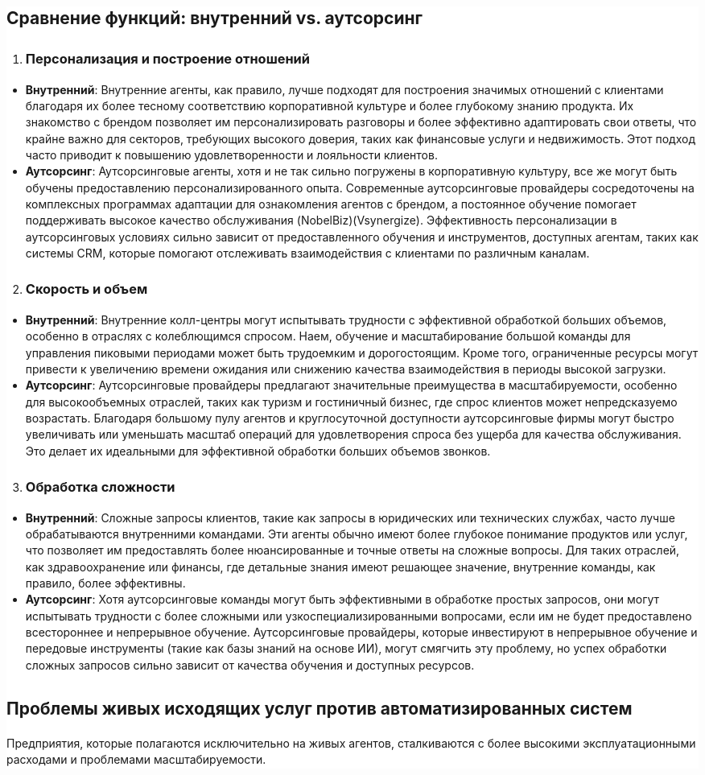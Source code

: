 

## Сравнение функций: внутренний vs. аутсорсинг

1. ### Персонализация и построение отношений

- **Внутренний**: Внутренние агенты, как правило, лучше подходят для построения значимых отношений с клиентами благодаря их более тесному соответствию корпоративной культуре и более глубокому знанию продукта. Их знакомство с брендом позволяет им персонализировать разговоры и более эффективно адаптировать свои ответы, что крайне важно для секторов, требующих высокого доверия, таких как финансовые услуги и недвижимость. Этот подход часто приводит к повышению удовлетворенности и лояльности клиентов.
- **Аутсорсинг**: Аутсорсинговые агенты, хотя и не так сильно погружены в корпоративную культуру, все же могут быть обучены предоставлению персонализированного опыта. Современные аутсорсинговые провайдеры сосредоточены на комплексных программах адаптации для ознакомления агентов с брендом, а постоянное обучение помогает поддерживать высокое качество обслуживания (NobelBiz)(Vsynergize). Эффективность персонализации в аутсорсинговых условиях сильно зависит от предоставленного обучения и инструментов, доступных агентам, таких как системы CRM, которые помогают отслеживать взаимодействия с клиентами по различным каналам.

2. ### Скорость и объем

- **Внутренний**: Внутренние колл-центры могут испытывать трудности с эффективной обработкой больших объемов, особенно в отраслях с колеблющимся спросом. Наем, обучение и масштабирование большой команды для управления пиковыми периодами может быть трудоемким и дорогостоящим. Кроме того, ограниченные ресурсы могут привести к увеличению времени ожидания или снижению качества взаимодействия в периоды высокой загрузки.
- **Аутсорсинг**: Аутсорсинговые провайдеры предлагают значительные преимущества в масштабируемости, особенно для высокообъемных отраслей, таких как туризм и гостиничный бизнес, где спрос клиентов может непредсказуемо возрастать. Благодаря большому пулу агентов и круглосуточной доступности аутсорсинговые фирмы могут быстро увеличивать или уменьшать масштаб операций для удовлетворения спроса без ущерба для качества обслуживания. Это делает их идеальными для эффективной обработки больших объемов звонков.

3. ### Обработка сложности

- **Внутренний**: Сложные запросы клиентов, такие как запросы в юридических или технических службах, часто лучше обрабатываются внутренними командами. Эти агенты обычно имеют более глубокое понимание продуктов или услуг, что позволяет им предоставлять более нюансированные и точные ответы на сложные вопросы. Для таких отраслей, как здравоохранение или финансы, где детальные знания имеют решающее значение, внутренние команды, как правило, более эффективны.
- **Аутсорсинг**: Хотя аутсорсинговые команды могут быть эффективными в обработке простых запросов, они могут испытывать трудности с более сложными или узкоспециализированными вопросами, если им не будет предоставлено всестороннее и непрерывное обучение. Аутсорсинговые провайдеры, которые инвестируют в непрерывное обучение и передовые инструменты (такие как базы знаний на основе ИИ), могут смягчить эту проблему, но успех обработки сложных запросов сильно зависит от качества обучения и доступных ресурсов.

## Проблемы живых исходящих услуг против автоматизированных систем

Предприятия, которые полагаются исключительно на живых агентов, сталкиваются с более высокими эксплуатационными расходами и проблемами масштабируемости.
